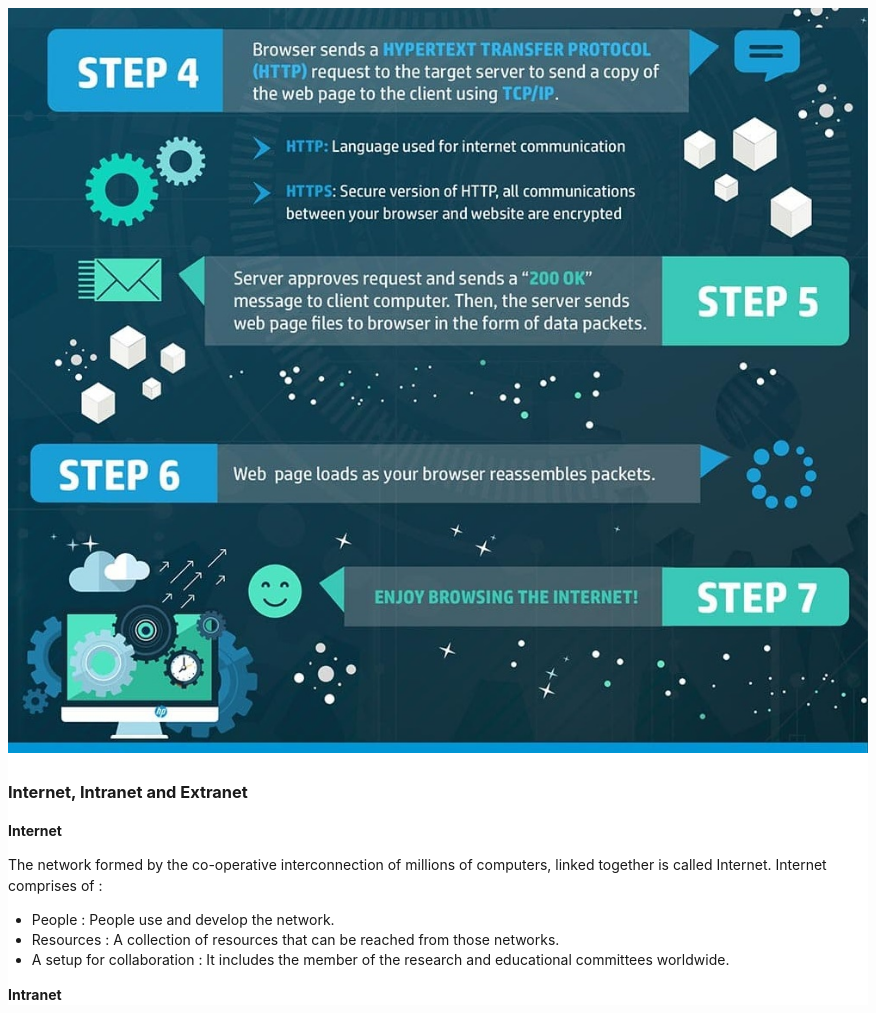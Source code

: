 ![what-happen-when-you-surf-the-internet-3](internet-fundamentals-assets/2.3.jpg)

### Internet, Intranet and Extranet

**Internet**

The network formed by the co-operative interconnection of millions of computers, linked together is called Internet. Internet comprises of :

- People : People use and develop the network.
- Resources : A collection of resources that can be reached from those networks.
- A setup for collaboration : It includes the member of the research and educational committees worldwide.

**Intranet**
